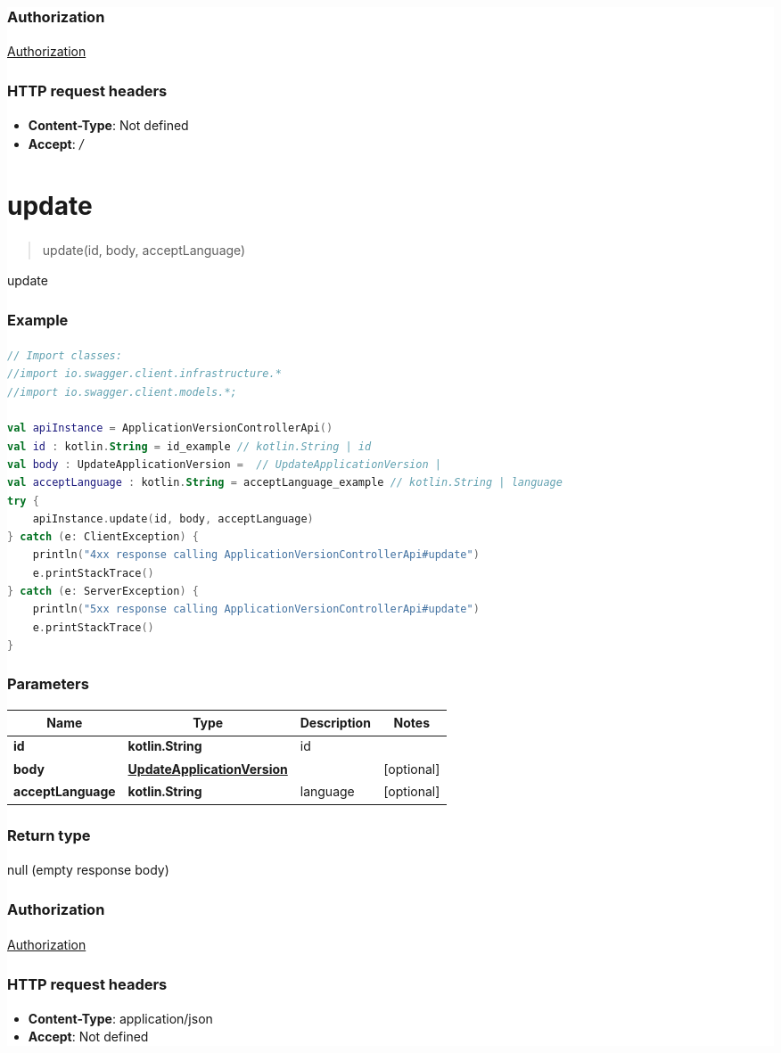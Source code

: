 ### Authorization

[Authorization](../README.md#Authorization)

### HTTP request headers

 - **Content-Type**: Not defined
 - **Accept**: */*

<a name="update"></a>
# **update**
> update(id, body, acceptLanguage)

update

### Example
```kotlin
// Import classes:
//import io.swagger.client.infrastructure.*
//import io.swagger.client.models.*;

val apiInstance = ApplicationVersionControllerApi()
val id : kotlin.String = id_example // kotlin.String | id
val body : UpdateApplicationVersion =  // UpdateApplicationVersion | 
val acceptLanguage : kotlin.String = acceptLanguage_example // kotlin.String | language
try {
    apiInstance.update(id, body, acceptLanguage)
} catch (e: ClientException) {
    println("4xx response calling ApplicationVersionControllerApi#update")
    e.printStackTrace()
} catch (e: ServerException) {
    println("5xx response calling ApplicationVersionControllerApi#update")
    e.printStackTrace()
}
```

### Parameters

Name | Type | Description  | Notes
------------- | ------------- | ------------- | -------------
 **id** | **kotlin.String**| id |
 **body** | [**UpdateApplicationVersion**](UpdateApplicationVersion.md)|  | [optional]
 **acceptLanguage** | **kotlin.String**| language | [optional]

### Return type

null (empty response body)

### Authorization

[Authorization](../README.md#Authorization)

### HTTP request headers

 - **Content-Type**: application/json
 - **Accept**: Not defined

